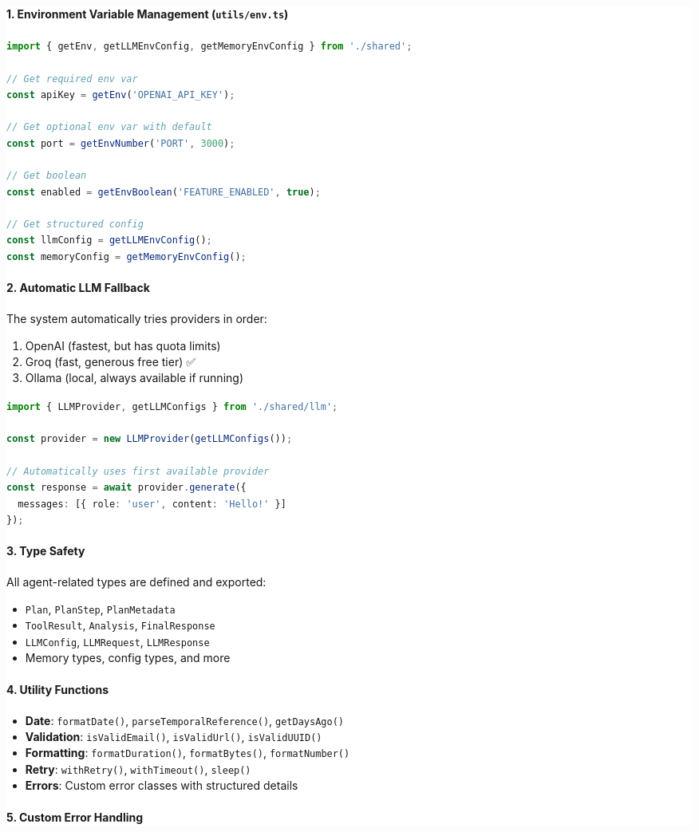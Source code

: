 #### 1. Environment Variable Management (`utils/env.ts`)

```typescript
import { getEnv, getLLMEnvConfig, getMemoryEnvConfig } from './shared';

// Get required env var
const apiKey = getEnv('OPENAI_API_KEY');

// Get optional env var with default
const port = getEnvNumber('PORT', 3000);

// Get boolean
const enabled = getEnvBoolean('FEATURE_ENABLED', true);

// Get structured config
const llmConfig = getLLMEnvConfig();
const memoryConfig = getMemoryEnvConfig();
```

#### 2. Automatic LLM Fallback

The system automatically tries providers in order:
1. OpenAI (fastest, but has quota limits)
2. Groq (fast, generous free tier) ✅
3. Ollama (local, always available if running)

```typescript
import { LLMProvider, getLLMConfigs } from './shared/llm';

const provider = new LLMProvider(getLLMConfigs());

// Automatically uses first available provider
const response = await provider.generate({
  messages: [{ role: 'user', content: 'Hello!' }]
});
```

#### 3. Type Safety

All agent-related types are defined and exported:
- `Plan`, `PlanStep`, `PlanMetadata`
- `ToolResult`, `Analysis`, `FinalResponse`
- `LLMConfig`, `LLMRequest`, `LLMResponse`
- Memory types, config types, and more

#### 4. Utility Functions

- **Date**: `formatDate()`, `parseTemporalReference()`, `getDaysAgo()`
- **Validation**: `isValidEmail()`, `isValidUrl()`, `isValidUUID()`
- **Formatting**: `formatDuration()`, `formatBytes()`, `formatNumber()`
- **Retry**: `withRetry()`, `withTimeout()`, `sleep()`
- **Errors**: Custom error classes with structured details

#### 5. Custom Error Handling
